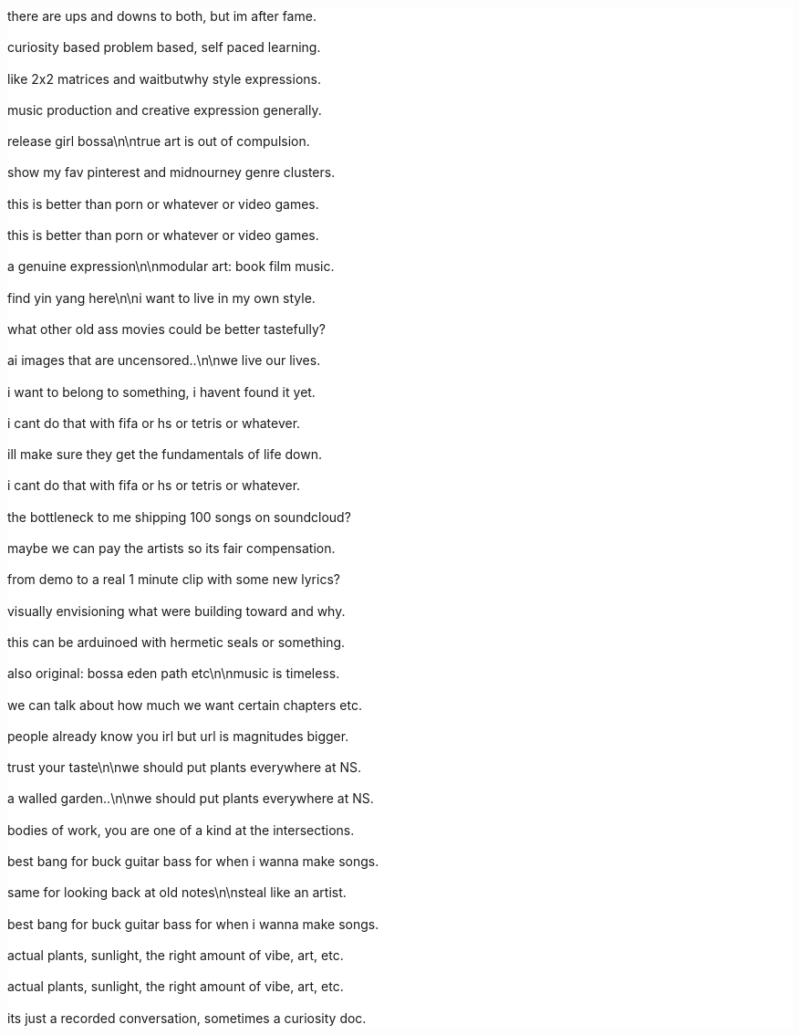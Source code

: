 there are ups and downs to both, but im after fame.

curiosity based problem based, self paced learning.

like 2x2 matrices and waitbutwhy style expressions.

music production and creative expression generally.

release girl bossa\n\ntrue art is out of compulsion.

show my fav pinterest and midnourney genre clusters.

this is better than porn or whatever or video games.

this is better than porn or whatever or video games.

a genuine expression\n\nmodular art: book film music.

find yin yang here\n\ni want to live in my own style.

what other old ass movies could be better tastefully?

ai images that are uncensored..\n\nwe live our lives.

i want to belong to something, i havent found it yet.

i cant do that with fifa or hs or tetris or whatever.

ill make sure they get the fundamentals of life down.

i cant do that with fifa or hs or tetris or whatever.

the bottleneck to me shipping 100 songs on soundcloud?

maybe we can pay the artists so its fair compensation.

from demo to a real 1 minute clip with some new lyrics?

visually envisioning what were building toward and why.

this can be arduinoed with hermetic seals or something.

also original: bossa eden path etc\n\nmusic is timeless.

we can talk about how much we want certain chapters etc.

people already know you irl but url is magnitudes bigger.

trust your taste\n\nwe should put plants everywhere at NS.

a walled garden..\n\nwe should put plants everywhere at NS.

bodies of work, you are one of a kind at the intersections.

best bang for buck guitar bass for when i wanna make songs.

same for looking back at old notes\n\nsteal like an artist.

best bang for buck guitar bass for when i wanna make songs.

actual plants, sunlight, the right amount of vibe, art, etc.

actual plants, sunlight, the right amount of vibe, art, etc.

its just a recorded conversation, sometimes a curiosity doc.
